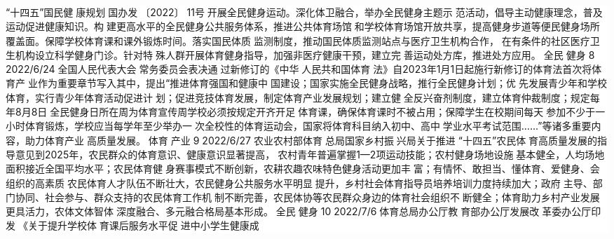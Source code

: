 “十四五”国民健
康规划
国办发
〔2022〕
11号
开展全民健身运动。深化体卫融合，举办全民健身主题示
范活动，倡导主动健康理念，普及运动促进健康知识。构
建更高水平的全民健身公共服务体系，推进公共体育场馆
和学校体育场馆开放共享，提高健身步道等便民健身场所
覆盖面。保障学校体育课和课外锻炼时间。落实国民体质
监测制度，推动国民体质监测站点与医疗卫生机构合作，
在有条件的社区医疗卫生机构设立科学健身门诊。针对特
殊人群开展体育健身指导，加强非医疗健康干预，建立完
善运动处方库，推进处方应用。
全民
健身
8
2022/6/24
全国人民代表大会
常务委员会表决通
过新修订的《中华
人民共和国体育
法》自2023年1月1日起施行新修订的体育法首次将体育产
业作为重要章节写入其中，提出“推进体育强国和健康中
国建设；国家实施全民健身战略，推行全民健身计划；优
先发展青少年和学校体育，实行青少年体育活动促进计
划；促进竞技体育发展，制定体育产业发展规划；建立健
全反兴奋剂制度，建立体育仲裁制度；规定每年8月8日
全民健身日所在周为体育宣传周学校必须按规定开齐开足
体育课，确保体育课时不被占用；保障学生在校期间每天
参加不少于一小时体育锻炼，学校应当每学年至少举办一
次全校性的体育运动会，国家将体育科目纳入初中、高中
学业水平考试范围……”等诸多重要内容，助力体育产业
高质量发展。
体育
产业
9
2022/6/27
农业农村部体育
总局国家乡村振
兴局关于推进
“十四五”农民体
育高质量发展的指
导意见到2025年，农民群众的体育意识、健康意识显著提高，
农村青年普遍掌握1—2项运动技能；农村健身场地设施
基本健全，人均场地面积接近全国平均水平；农民体育健
身赛事模式不断创新，农耕农趣农味特色健身活动更加丰
富；有情怀、敢担当、懂体育、爱健身、会组织的高素质
农民体育人才队伍不断壮大，农民健身公共服务水平明显
提升，乡村社会体育指导员培养培训力度持续加大；政府
主导、部门协同、社会参与、群众支持的农民体育工作机
制不断完善，农民体协等农民群众身边的体育社会组织不
断健全；体育助力乡村产业发展更具活力，农体文体智体
深度融合、多元融合格局基本形成。
全民
健身
10
2022/7/6
体育总局办公厅教
育部办公厅发展改
革委办公厅印发
《关于提升学校体
育课后服务水平促
进中小学生健康成